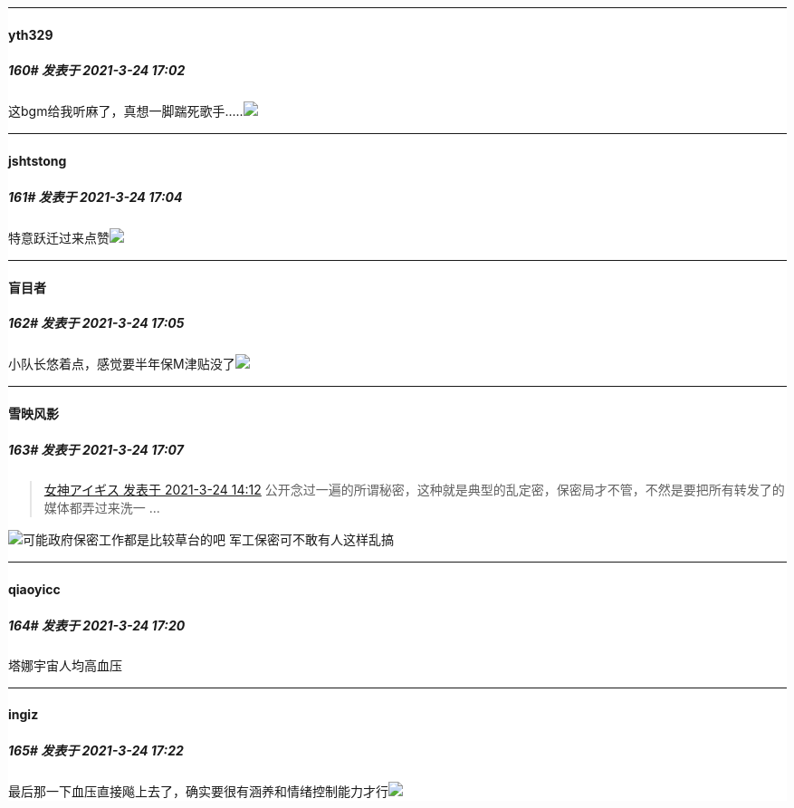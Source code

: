 
*****

####  yth329  
##### 160#       发表于 2021-3-24 17:02


这bgm给我听麻了，真想一脚踹死歌手.....<img src="https://static.saraba1st.com/image/smiley/face2017/001.png" referrerpolicy="no-referrer">


*****

####  jshtstong  
##### 161#       发表于 2021-3-24 17:04


特意跃迁过来点赞<img src="https://static.saraba1st.com/image/smiley/face2017/066.png" referrerpolicy="no-referrer">


*****

####  盲目者  
##### 162#       发表于 2021-3-24 17:05


小队长悠着点，感觉要半年保M津贴没了<img src="https://static.saraba1st.com/image/smiley/face2017/065.png" referrerpolicy="no-referrer">


*****

####  雪映风影  
##### 163#       发表于 2021-3-24 17:07


<blockquote><a href="httphttps://bbs.saraba1st.com/2b/forum.php?mod=redirect&amp;goto=findpost&amp;pid=50719459&amp;ptid=1994737" target="_blank">女神アイギス 发表于 2021-3-24 14:12</a>
公开念过一遍的所谓秘密，这种就是典型的乱定密，保密局才不管，不然是要把所有转发了的媒体都弄过来洗一 ...</blockquote>
<img src="https://static.saraba1st.com/image/smiley/face2017/067.png" referrerpolicy="no-referrer">可能政府保密工作都是比较草台的吧 军工保密可不敢有人这样乱搞


*****

####  qiaoyicc  
##### 164#       发表于 2021-3-24 17:20


塔娜宇宙人均高血压


*****

####  ingiz  
##### 165#       发表于 2021-3-24 17:22


最后那一下血压直接飚上去了，确实要很有涵养和情绪控制能力才行<img src="https://static.saraba1st.com/image/smiley/face2017/068.png" referrerpolicy="no-referrer">
